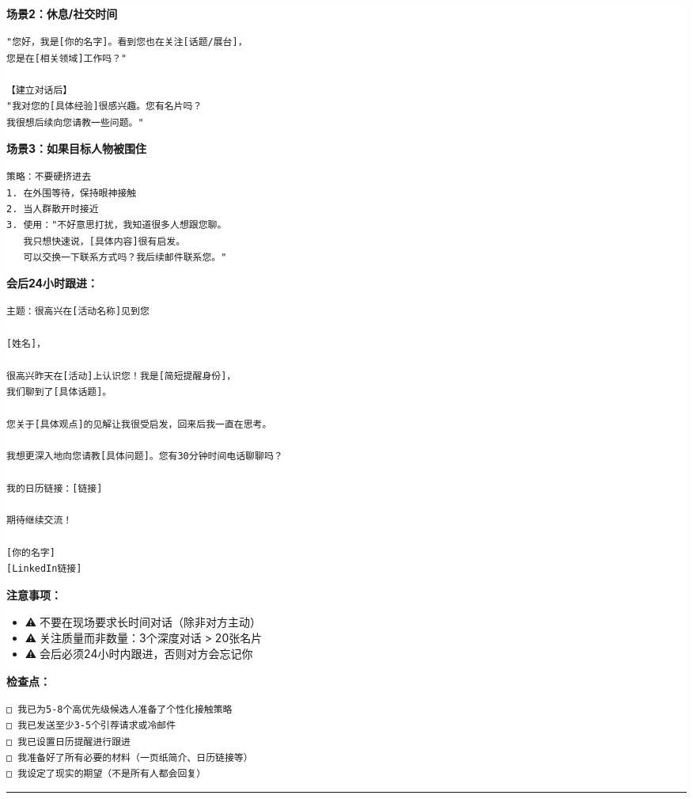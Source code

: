 **场景2：休息/社交时间**
```
"您好，我是[你的名字]。看到您也在关注[话题/展台]，
您是在[相关领域]工作吗？"

【建立对话后】
"我对您的[具体经验]很感兴趣。您有名片吗？
我很想后续向您请教一些问题。"
```

**场景3：如果目标人物被围住**
```
策略：不要硬挤进去
1. 在外围等待，保持眼神接触
2. 当人群散开时接近
3. 使用："不好意思打扰，我知道很多人想跟您聊。
   我只想快速说，[具体内容]很有启发。
   可以交换一下联系方式吗？我后续邮件联系您。"
```

**会后24小时跟进：**

```
主题：很高兴在[活动名称]见到您

[姓名]，

很高兴昨天在[活动]上认识您！我是[简短提醒身份]，
我们聊到了[具体话题]。

您关于[具体观点]的见解让我很受启发，回来后我一直在思考。

我想更深入地向您请教[具体问题]。您有30分钟时间电话聊聊吗？

我的日历链接：[链接]

期待继续交流！

[你的名字]
[LinkedIn链接]
```

**注意事项：**
- ⚠️ 不要在现场要求长时间对话（除非对方主动）
- ⚠️ 关注质量而非数量：3个深度对话 > 20张名片
- ⚠️ 会后必须24小时内跟进，否则对方会忘记你

**检查点：**
```
□ 我已为5-8个高优先级候选人准备了个性化接触策略
□ 我已发送至少3-5个引荐请求或冷邮件
□ 我已设置日历提醒进行跟进
□ 我准备好了所有必要的材料（一页纸简介、日历链接等）
□ 我设定了现实的期望（不是所有人都会回复）
```

---